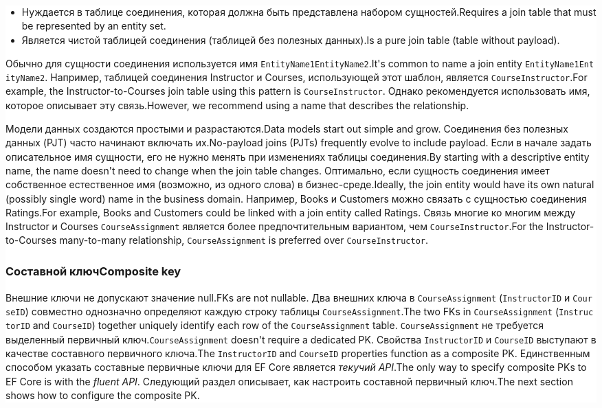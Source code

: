 * <span data-ttu-id="92447-331">Нуждается в таблице соединения, которая должна быть представлена набором сущностей.</span><span class="sxs-lookup"><span data-stu-id="92447-331">Requires a join table that must be represented by an entity set.</span></span>
* <span data-ttu-id="92447-332">Является чистой таблицей соединения (таблицей без полезных данных).</span><span class="sxs-lookup"><span data-stu-id="92447-332">Is a pure join table (table without payload).</span></span>

<span data-ttu-id="92447-333">Обычно для сущности соединения используется имя `EntityName1EntityName2`.</span><span class="sxs-lookup"><span data-stu-id="92447-333">It's common to name a join entity `EntityName1EntityName2`.</span></span> <span data-ttu-id="92447-334">Например, таблицей соединения Instructor и Courses, использующей этот шаблон, является `CourseInstructor`.</span><span class="sxs-lookup"><span data-stu-id="92447-334">For example, the Instructor-to-Courses join table using this pattern is `CourseInstructor`.</span></span> <span data-ttu-id="92447-335">Однако рекомендуется использовать имя, которое описывает эту связь.</span><span class="sxs-lookup"><span data-stu-id="92447-335">However, we recommend using a name that describes the relationship.</span></span>

<span data-ttu-id="92447-336">Модели данных создаются простыми и разрастаются.</span><span class="sxs-lookup"><span data-stu-id="92447-336">Data models start out simple and grow.</span></span> <span data-ttu-id="92447-337">Соединения без полезных данных (PJT) часто начинают включать их.</span><span class="sxs-lookup"><span data-stu-id="92447-337">No-payload joins (PJTs) frequently evolve to include payload.</span></span> <span data-ttu-id="92447-338">Если в начале задать описательное имя сущности, его не нужно менять при изменениях таблицы соединения.</span><span class="sxs-lookup"><span data-stu-id="92447-338">By starting with a descriptive entity name, the name doesn't need to change when the join table changes.</span></span> <span data-ttu-id="92447-339">Оптимально, если сущность соединения имеет собственное естественное имя (возможно, из одного слова) в бизнес-среде.</span><span class="sxs-lookup"><span data-stu-id="92447-339">Ideally, the join entity would have its own natural (possibly single word) name in the business domain.</span></span> <span data-ttu-id="92447-340">Например, Books и Customers можно связать с сущностью соединения Ratings.</span><span class="sxs-lookup"><span data-stu-id="92447-340">For example, Books and Customers could be linked with a join entity called Ratings.</span></span> <span data-ttu-id="92447-341">Связь многие ко многим между Instructor и Courses `CourseAssignment` является более предпочтительным вариантом, чем `CourseInstructor`.</span><span class="sxs-lookup"><span data-stu-id="92447-341">For the Instructor-to-Courses many-to-many relationship, `CourseAssignment` is preferred over `CourseInstructor`.</span></span>

### <a name="composite-key"></a><span data-ttu-id="92447-342">Составной ключ</span><span class="sxs-lookup"><span data-stu-id="92447-342">Composite key</span></span>

<span data-ttu-id="92447-343">Внешние ключи не допускают значение null.</span><span class="sxs-lookup"><span data-stu-id="92447-343">FKs are not nullable.</span></span> <span data-ttu-id="92447-344">Два внешних ключа в `CourseAssignment` (`InstructorID` и `CourseID`) совместно однозначно определяют каждую строку таблицы `CourseAssignment`.</span><span class="sxs-lookup"><span data-stu-id="92447-344">The two FKs in `CourseAssignment` (`InstructorID` and `CourseID`) together uniquely identify each row of the `CourseAssignment` table.</span></span> <span data-ttu-id="92447-345">`CourseAssignment` не требуется выделенный первичный ключ.</span><span class="sxs-lookup"><span data-stu-id="92447-345">`CourseAssignment` doesn't require a dedicated PK.</span></span> <span data-ttu-id="92447-346">Свойства `InstructorID` и `CourseID` выступают в качестве составного первичного ключа.</span><span class="sxs-lookup"><span data-stu-id="92447-346">The `InstructorID` and `CourseID` properties function as a composite PK.</span></span> <span data-ttu-id="92447-347">Единственным способом указать составные первичные ключи для EF Core является *текучий API*.</span><span class="sxs-lookup"><span data-stu-id="92447-347">The only way to specify composite PKs to EF Core is with the *fluent API*.</span></span> <span data-ttu-id="92447-348">Следующий раздел описывает, как настроить составной первичный ключ.</span><span class="sxs-lookup"><span data-stu-id="92447-348">The next section shows how to configure the composite PK.</span></span>
